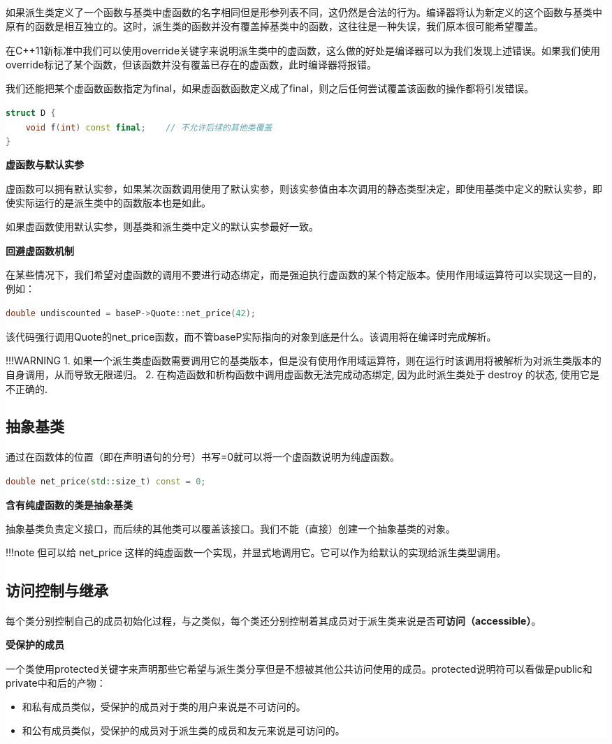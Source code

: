 如果派生类定义了一个函数与基类中虚函数的名字相同但是形参列表不同，这仍然是合法的行为。编译器将认为新定义的这个函数与基类中原有的函数是相互独立的。这时，派生类的函数并没有覆盖掉基类中的函数，这往往是一种失误，我们原本很可能希望覆盖。

在C++11新标准中我们可以使用override关键字来说明派生类中的虚函数，这么做的好处是编译器可以为我们发现上述错误。如果我们使用override标记了某个函数，但该函数并没有覆盖已存在的虚函数，此时编译器将报错。

我们还能把某个虚函数函数指定为final，如果虚函数函数定义成了final，则之后任何尝试覆盖该函数的操作都将引发错误。

```c++
struct D {
	void f(int) const final;	// 不允许后续的其他类覆盖
}
```

**虚函数与默认实参**

虚函数可以拥有默认实参，如果某次函数调用使用了默认实参，则该实参值由本次调用的静态类型决定，即使用基类中定义的默认实参，即使实际运行的是派生类中的函数版本也是如此。

如果虚函数使用默认实参，则基类和派生类中定义的默认实参最好一致。

**回避虚函数机制**

在某些情况下，我们希望对虚函数的调用不要进行动态绑定，而是强迫执行虚函数的某个特定版本。使用作用域运算符可以实现这一目的，例如：

```c++
double undiscounted = baseP->Quote::net_price(42);
```

该代码强行调用Quote的net_price函数，而不管baseP实际指向的对象到底是什么。该调用将在编译时完成解析。

!!!WARNING
	1. 如果一个派生类虚函数需要调用它的基类版本，但是没有使用作用域运算符，则在运行时该调用将被解析为对派生类版本的自身调用，从而导致无限递归。
	2. 在构造函数和析构函数中调用虚函数无法完成动态绑定, 因为此时派生类处于 destroy 的状态, 使用它是不正确的.

## 抽象基类

通过在函数体的位置（即在声明语句的分号）书写=0就可以将一个虚函数说明为纯虚函数。

```c++
double net_price(std::size_t) const = 0;
```

**含有纯虚函数的类是抽象基类**

抽象基类负责定义接口，而后续的其他类可以覆盖该接口。我们不能（直接）创建一个抽象基类的对象。

!!!note
	但可以给 net_price 这样的纯虚函数一个实现，并显式地调用它。它可以作为给默认的实现给派生类型调用。

## 访问控制与继承

每个类分别控制自己的成员初始化过程，与之类似，每个类还分别控制着其成员对于派生类来说是否**可访问（accessible）**。

**受保护的成员**

一个类使用protected关键字来声明那些它希望与派生类分享但是不想被其他公共访问使用的成员。protected说明符可以看做是public和private中和后的产物：

- 和私有成员类似，受保护的成员对于类的用户来说是不可访问的。

- 和公有成员类似，受保护的成员对于派生类的成员和友元来说是可访问的。
